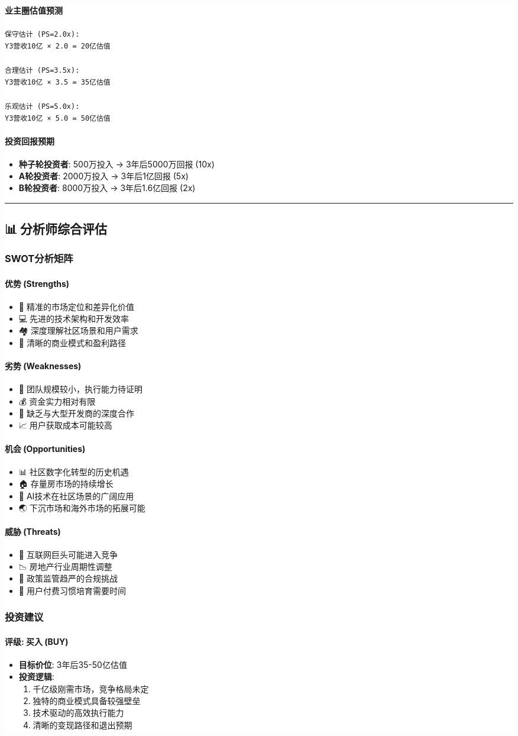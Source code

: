 #### **业主圈估值预测**
```
保守估计 (PS=2.0x):
Y3营收10亿 × 2.0 = 20亿估值

合理估计 (PS=3.5x):
Y3营收10亿 × 3.5 = 35亿估值

乐观估计 (PS=5.0x):
Y3营收10亿 × 5.0 = 50亿估值
```

#### **投资回报预期**
- **种子轮投资者**: 500万投入 → 3年后5000万回报 (10x)
- **A轮投资者**: 2000万投入 → 3年后1亿回报 (5x)
- **B轮投资者**: 8000万投入 → 3年后1.6亿回报 (2x)

---

## 📊 分析师综合评估

### SWOT分析矩阵

#### **优势 (Strengths)**
- 🎯 精准的市场定位和差异化价值
- 💻 先进的技术架构和开发效率
- 🏘️ 深度理解社区场景和用户需求
- 🚀 清晰的商业模式和盈利路径

#### **劣势 (Weaknesses)**
- 👥 团队规模较小，执行能力待证明
- 💰 资金实力相对有限
- 🏢 缺乏与大型开发商的深度合作
- 📈 用户获取成本可能较高

#### **机会 (Opportunities)**
- 📊 社区数字化转型的历史机遇
- 🏠 存量房市场的持续增长
- 🤖 AI技术在社区场景的广阔应用
- 🌏 下沉市场和海外市场的拓展可能

#### **威胁 (Threats)**
- 🏢 互联网巨头可能进入竞争
- 📉 房地产行业周期性调整
- 📜 政策监管趋严的合规挑战
- 💸 用户付费习惯培育需要时间

### 投资建议

#### **评级: 买入 (BUY)**
- **目标价位**: 3年后35-50亿估值
- **投资逻辑**: 
  1. 千亿级刚需市场，竞争格局未定
  2. 独特的商业模式具备较强壁垒
  3. 技术驱动的高效执行能力
  4. 清晰的变现路径和退出预期
